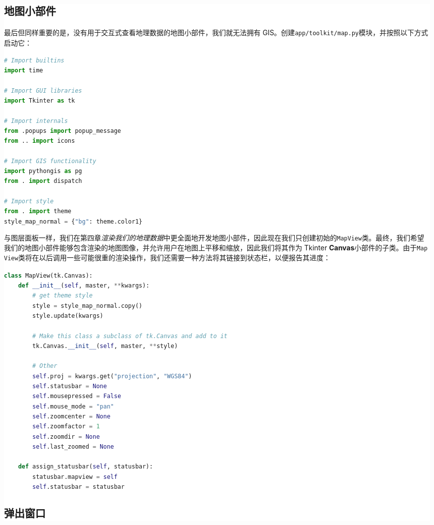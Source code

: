 ## 地图小部件

最后但同样重要的是，没有用于交互式查看地理数据的地图小部件，我们就无法拥有 GIS。创建`app/toolkit/map.py`模块，并按照以下方式启动它：

```py
# Import builtins
import time

# Import GUI libraries
import Tkinter as tk

# Import internals
from .popups import popup_message
from .. import icons

# Import GIS functionality
import pythongis as pg
from . import dispatch

# Import style
from . import theme
style_map_normal = {"bg": theme.color1} 
```

与图层面板一样，我们在第四章*渲染我们的地理数据*中更全面地开发地图小部件，因此现在我们只创建初始的`MapView`类。最终，我们希望我们的地图小部件能够包含渲染的地图图像，并允许用户在地图上平移和缩放，因此我们将其作为 Tkinter **Canvas**小部件的子类。由于`MapView`类将在以后调用一些可能很重的渲染操作，我们还需要一种方法将其链接到状态栏，以便报告其进度：

```py
class MapView(tk.Canvas):
    def __init__(self, master, **kwargs):
        # get theme style
        style = style_map_normal.copy()
        style.update(kwargs)

        # Make this class a subclass of tk.Canvas and add to it
        tk.Canvas.__init__(self, master, **style)

        # Other
        self.proj = kwargs.get("projection", "WGS84")
        self.statusbar = None
        self.mousepressed = False
        self.mouse_mode = "pan"
        self.zoomcenter = None
        self.zoomfactor = 1
        self.zoomdir = None
        self.last_zoomed = None 

    def assign_statusbar(self, statusbar):
        statusbar.mapview = self
        self.statusbar = statusbar
```

## 弹出窗口
